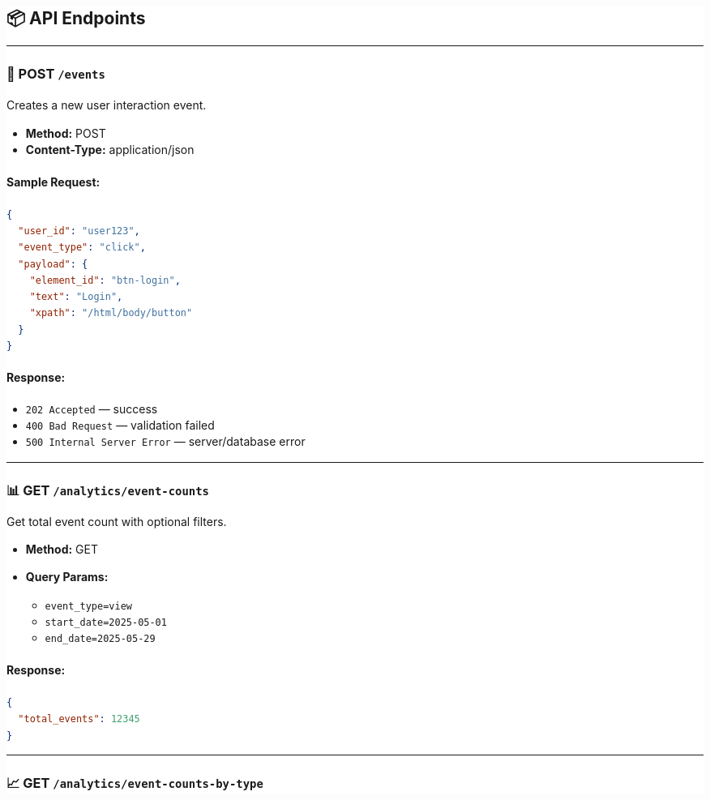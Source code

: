 
## 📦 API Endpoints

---

### 🔘 POST `/events`

Creates a new user interaction event.

* **Method:** POST
* **Content-Type:** application/json

#### Sample Request:

```json
{
  "user_id": "user123",
  "event_type": "click",
  "payload": {
    "element_id": "btn-login",
    "text": "Login",
    "xpath": "/html/body/button"
  }
}
```

#### Response:

* `202 Accepted` — success
* `400 Bad Request` — validation failed
* `500 Internal Server Error` — server/database error

---

### 📊 GET `/analytics/event-counts`

Get total event count with optional filters.

* **Method:** GET
* **Query Params:**

  * `event_type=view`
  * `start_date=2025-05-01`
  * `end_date=2025-05-29`

#### Response:

```json
{
  "total_events": 12345
}
```

---

### 📈 GET `/analytics/event-counts-by-type`
